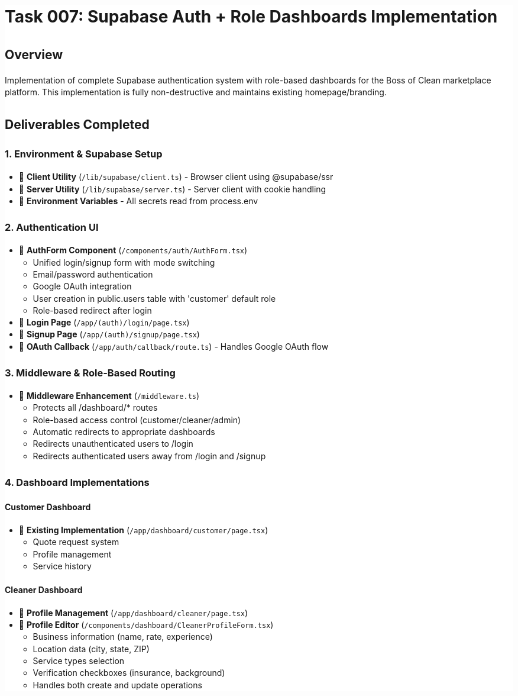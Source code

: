 # Task 007: Supabase Auth + Role Dashboards Implementation

## Overview
Implementation of complete Supabase authentication system with role-based dashboards for the Boss of Clean marketplace platform. This implementation is fully non-destructive and maintains existing homepage/branding.

## Deliverables Completed

### 1. Environment & Supabase Setup
-  **Client Utility** (`/lib/supabase/client.ts`) - Browser client using @supabase/ssr
-  **Server Utility** (`/lib/supabase/server.ts`) - Server client with cookie handling
-  **Environment Variables** - All secrets read from process.env

### 2. Authentication UI
-  **AuthForm Component** (`/components/auth/AuthForm.tsx`)
  - Unified login/signup form with mode switching
  - Email/password authentication
  - Google OAuth integration  
  - User creation in public.users table with 'customer' default role
  - Role-based redirect after login
-  **Login Page** (`/app/(auth)/login/page.tsx`)
-  **Signup Page** (`/app/(auth)/signup/page.tsx`)
-  **OAuth Callback** (`/app/auth/callback/route.ts`) - Handles Google OAuth flow

### 3. Middleware & Role-Based Routing
-  **Middleware Enhancement** (`/middleware.ts`)
  - Protects all /dashboard/* routes
  - Role-based access control (customer/cleaner/admin)
  - Automatic redirects to appropriate dashboards
  - Redirects unauthenticated users to /login
  - Redirects authenticated users away from /login and /signup

### 4. Dashboard Implementations

#### Customer Dashboard
-  **Existing Implementation** (`/app/dashboard/customer/page.tsx`)
  - Quote request system
  - Profile management
  - Service history

#### Cleaner Dashboard  
-  **Profile Management** (`/app/dashboard/cleaner/page.tsx`)
-  **Profile Editor** (`/components/dashboard/CleanerProfileForm.tsx`)
  - Business information (name, rate, experience)
  - Location data (city, state, ZIP)
  - Service types selection
  - Verification checkboxes (insurance, background)
  - Handles both create and update operations
